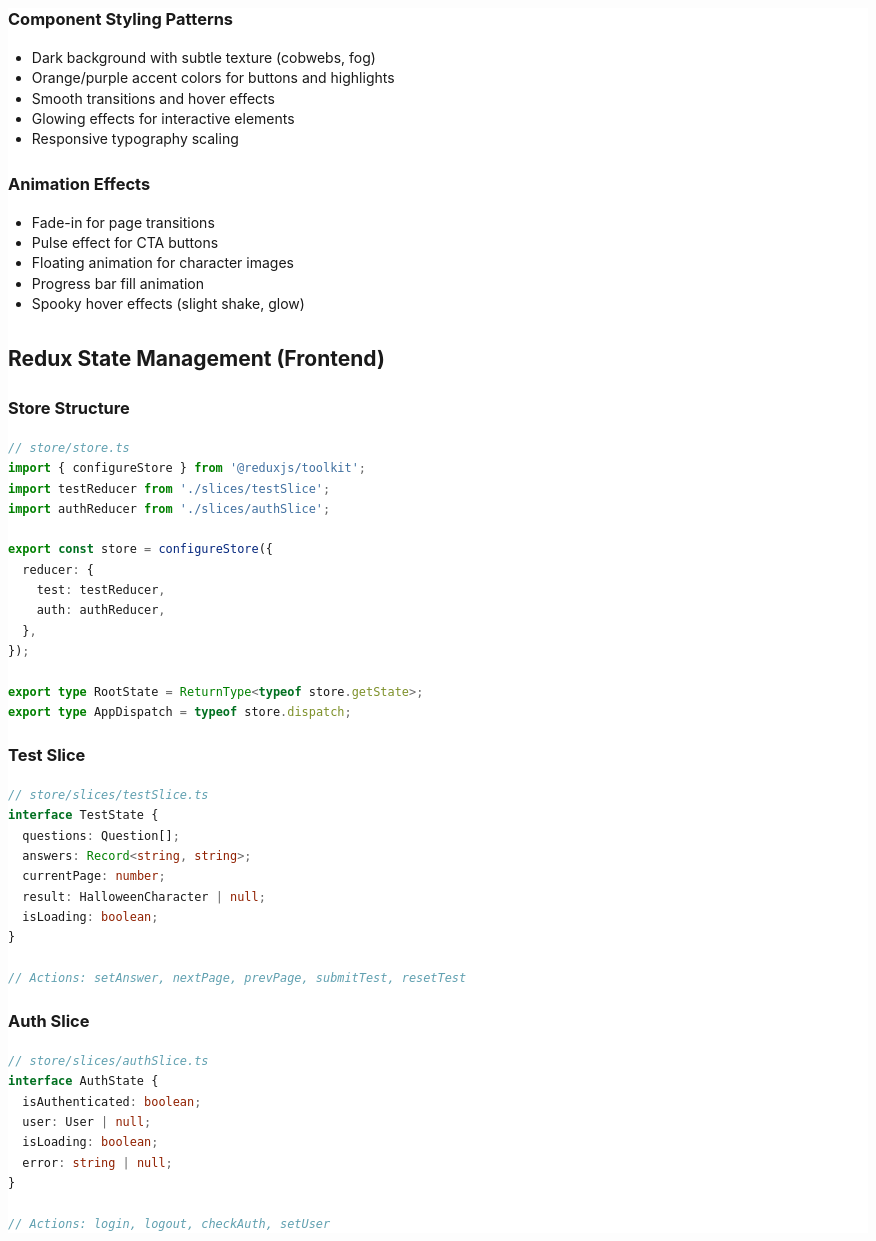 ### Component Styling Patterns
- Dark background with subtle texture (cobwebs, fog)
- Orange/purple accent colors for buttons and highlights
- Smooth transitions and hover effects
- Glowing effects for interactive elements
- Responsive typography scaling

### Animation Effects
- Fade-in for page transitions
- Pulse effect for CTA buttons
- Floating animation for character images
- Progress bar fill animation
- Spooky hover effects (slight shake, glow)

## Redux State Management (Frontend)

### Store Structure
```typescript
// store/store.ts
import { configureStore } from '@reduxjs/toolkit';
import testReducer from './slices/testSlice';
import authReducer from './slices/authSlice';

export const store = configureStore({
  reducer: {
    test: testReducer,
    auth: authReducer,
  },
});

export type RootState = ReturnType<typeof store.getState>;
export type AppDispatch = typeof store.dispatch;
```

### Test Slice
```typescript
// store/slices/testSlice.ts
interface TestState {
  questions: Question[];
  answers: Record<string, string>;
  currentPage: number;
  result: HalloweenCharacter | null;
  isLoading: boolean;
}

// Actions: setAnswer, nextPage, prevPage, submitTest, resetTest
```

### Auth Slice
```typescript
// store/slices/authSlice.ts
interface AuthState {
  isAuthenticated: boolean;
  user: User | null;
  isLoading: boolean;
  error: string | null;
}

// Actions: login, logout, checkAuth, setUser
```
